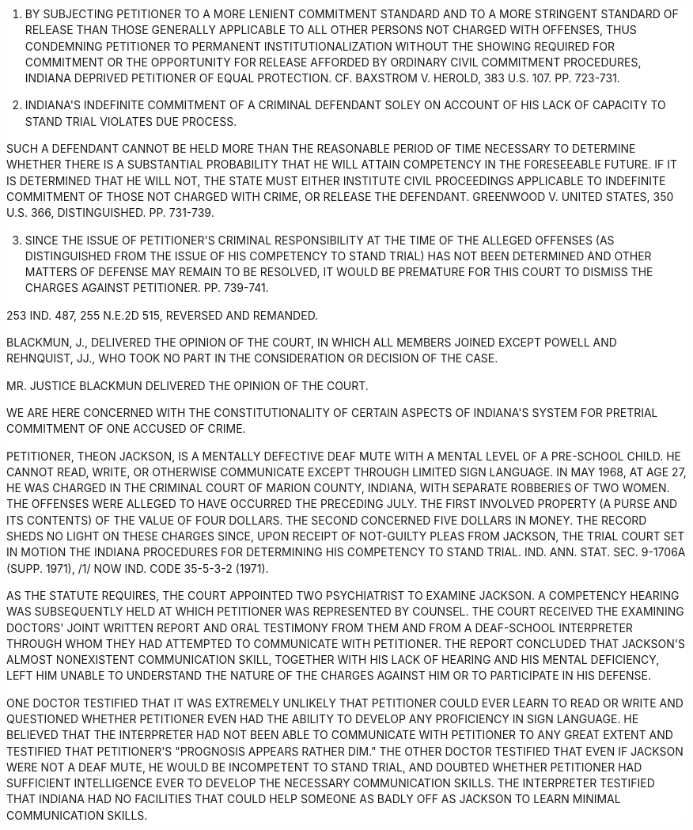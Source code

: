 1.  BY SUBJECTING PETITIONER TO A MORE LENIENT COMMITMENT STANDARD AND TO A MORE STRINGENT STANDARD OF RELEASE THAN THOSE GENERALLY APPLICABLE TO ALL OTHER PERSONS NOT CHARGED WITH OFFENSES, THUS CONDEMNING PETITIONER TO PERMANENT INSTITUTIONALIZATION WITHOUT THE SHOWING REQUIRED FOR COMMITMENT OR THE OPPORTUNITY FOR RELEASE AFFORDED BY ORDINARY CIVIL COMMITMENT PROCEDURES, INDIANA DEPRIVED PETITIONER OF EQUAL PROTECTION.  CF. BAXSTROM V. HEROLD, 383 U.S. 107.  PP. 723-731.

2.  INDIANA'S INDEFINITE COMMITMENT OF A CRIMINAL DEFENDANT SOLEY ON ACCOUNT OF HIS LACK OF CAPACITY TO STAND TRIAL VIOLATES DUE PROCESS.

SUCH A DEFENDANT CANNOT BE HELD MORE THAN THE REASONABLE PERIOD OF TIME NECESSARY TO DETERMINE WHETHER THERE IS A SUBSTANTIAL PROBABILITY THAT HE WILL ATTAIN COMPETENCY IN THE FORESEEABLE FUTURE.  IF IT IS DETERMINED THAT HE WILL NOT, THE STATE MUST EITHER INSTITUTE CIVIL PROCEEDINGS APPLICABLE TO INDEFINITE COMMITMENT OF THOSE NOT CHARGED WITH CRIME, OR RELEASE THE DEFENDANT.  GREENWOOD V. UNITED STATES, 350 U.S. 366, DISTINGUISHED.  PP. 731-739.

3.  SINCE THE ISSUE OF PETITIONER'S CRIMINAL RESPONSIBILITY AT THE TIME OF THE ALLEGED OFFENSES (AS DISTINGUISHED FROM THE ISSUE OF HIS COMPETENCY TO STAND TRIAL) HAS NOT BEEN DETERMINED AND OTHER MATTERS OF DEFENSE MAY REMAIN TO BE RESOLVED, IT WOULD BE PREMATURE FOR THIS COURT TO DISMISS THE CHARGES AGAINST PETITIONER.  PP. 739-741.

253 IND. 487, 255 N.E.2D 515, REVERSED AND REMANDED.

BLACKMUN, J., DELIVERED THE OPINION OF THE COURT, IN WHICH ALL MEMBERS JOINED EXCEPT POWELL AND REHNQUIST, JJ., WHO TOOK NO PART IN THE CONSIDERATION OR DECISION OF THE CASE.

MR. JUSTICE BLACKMUN DELIVERED THE OPINION OF THE COURT.

WE ARE HERE CONCERNED WITH THE CONSTITUTIONALITY OF CERTAIN ASPECTS OF INDIANA'S SYSTEM FOR PRETRIAL COMMITMENT OF ONE ACCUSED OF CRIME.

PETITIONER, THEON JACKSON, IS A MENTALLY DEFECTIVE DEAF MUTE WITH A MENTAL LEVEL OF A PRE-SCHOOL CHILD.  HE CANNOT READ, WRITE, OR OTHERWISE COMMUNICATE EXCEPT THROUGH LIMITED SIGN LANGUAGE.  IN MAY 1968, AT AGE 27, HE WAS CHARGED IN THE CRIMINAL COURT OF MARION COUNTY, INDIANA, WITH SEPARATE ROBBERIES OF TWO WOMEN.  THE OFFENSES WERE ALLEGED TO HAVE OCCURRED THE PRECEDING JULY.  THE FIRST INVOLVED PROPERTY (A PURSE AND ITS CONTENTS) OF THE VALUE OF FOUR DOLLARS.  THE SECOND CONCERNED FIVE DOLLARS IN MONEY.  THE RECORD SHEDS NO LIGHT ON THESE CHARGES SINCE, UPON RECEIPT OF NOT-GUILTY PLEAS FROM JACKSON, THE TRIAL COURT SET IN MOTION THE INDIANA PROCEDURES FOR DETERMINING HIS COMPETENCY TO STAND TRIAL.  IND. ANN. STAT. SEC. 9-1706A (SUPP. 1971), /1/  NOW IND. CODE 35-5-3-2 (1971).

AS THE STATUTE REQUIRES, THE COURT APPOINTED TWO PSYCHIATRIST TO EXAMINE JACKSON.  A COMPETENCY HEARING WAS SUBSEQUENTLY HELD AT WHICH PETITIONER WAS REPRESENTED BY COUNSEL.  THE COURT RECEIVED THE EXAMINING DOCTORS'  JOINT WRITTEN REPORT AND ORAL TESTIMONY FROM THEM AND FROM A DEAF-SCHOOL INTERPRETER THROUGH WHOM THEY HAD ATTEMPTED TO COMMUNICATE WITH PETITIONER.  THE REPORT CONCLUDED THAT JACKSON'S ALMOST NONEXISTENT COMMUNICATION SKILL, TOGETHER WITH HIS LACK OF HEARING AND HIS MENTAL DEFICIENCY, LEFT HIM UNABLE TO UNDERSTAND THE NATURE OF THE CHARGES AGAINST HIM OR TO PARTICIPATE IN HIS DEFENSE.

ONE DOCTOR TESTIFIED THAT IT WAS EXTREMELY UNLIKELY THAT PETITIONER COULD EVER LEARN TO READ OR WRITE AND QUESTIONED WHETHER PETITIONER EVEN HAD THE ABILITY TO DEVELOP ANY PROFICIENCY IN SIGN LANGUAGE.  HE BELIEVED THAT THE INTERPRETER HAD NOT BEEN ABLE TO COMMUNICATE WITH PETITIONER TO ANY GREAT EXTENT AND TESTIFIED THAT PETITIONER'S "PROGNOSIS APPEARS RATHER DIM."  THE OTHER DOCTOR TESTIFIED THAT EVEN IF JACKSON WERE NOT A DEAF MUTE, HE WOULD BE INCOMPETENT TO STAND TRIAL, AND DOUBTED WHETHER PETITIONER HAD SUFFICIENT INTELLIGENCE EVER TO DEVELOP THE NECESSARY COMMUNICATION SKILLS.  THE INTERPRETER TESTIFIED THAT INDIANA HAD NO FACILITIES THAT COULD HELP SOMEONE AS BADLY OFF AS JACKSON TO LEARN MINIMAL COMMUNICATION SKILLS.
